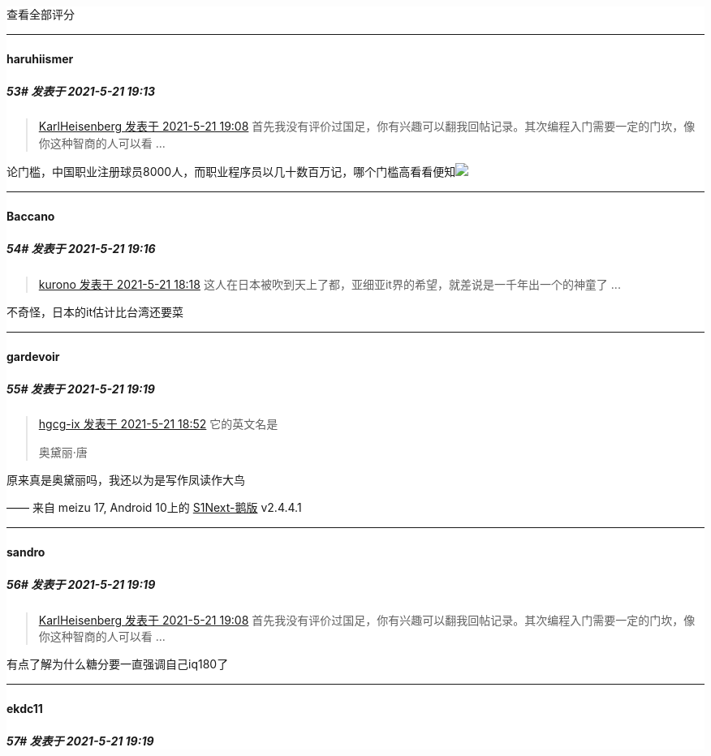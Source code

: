 查看全部评分


*****

####  haruhiismer  
##### 53#       发表于 2021-5-21 19:13


<blockquote><a href="httphttps://bbs.saraba1st.com/2b/forum.php?mod=redirect&amp;goto=findpost&amp;pid=51326483&amp;ptid=2005255" target="_blank">KarlHeisenberg 发表于 2021-5-21 19:08</a>
首先我没有评价过国足，你有兴趣可以翻我回帖记录。其次编程入门需要一定的门坎，像你这种智商的人可以看 ...</blockquote>
论门槛，中国职业注册球员8000人，而职业程序员以几十数百万记，哪个门槛高看看便知<img src="https://static.saraba1st.com/image/smiley/face2017/037.png" referrerpolicy="no-referrer">


*****

####  Baccano  
##### 54#       发表于 2021-5-21 19:16


<blockquote><a href="httphttps://bbs.saraba1st.com/2b/forum.php?mod=redirect&amp;goto=findpost&amp;pid=51326023&amp;ptid=2005255" target="_blank">kurono 发表于 2021-5-21 18:18</a>
这人在日本被吹到天上了都，亚细亚it界的希望，就差说是一千年出一个的神童了 ...</blockquote>
不奇怪，日本的it估计比台湾还要菜


*****

####  gardevoir  
##### 55#       发表于 2021-5-21 19:19


<blockquote><a href="httphttps://bbs.saraba1st.com/2b/forum.php?mod=redirect&amp;goto=findpost&amp;pid=51326361&amp;ptid=2005255" target="_blank">hgcg-ix 发表于 2021-5-21 18:52</a>
它的英文名是 

奥黛丽·唐</blockquote>
原来真是奥黛丽吗，我还以为是写作凤读作大鸟

—— 来自 meizu 17, Android 10上的 [S1Next-鹅版](https://github.com/ykrank/S1-Next/releases) v2.4.4.1


*****

####  sandro  
##### 56#       发表于 2021-5-21 19:19


<blockquote><a href="httphttps://bbs.saraba1st.com/2b/forum.php?mod=redirect&amp;goto=findpost&amp;pid=51326483&amp;ptid=2005255" target="_blank">KarlHeisenberg 发表于 2021-5-21 19:08</a>
首先我没有评价过国足，你有兴趣可以翻我回帖记录。其次编程入门需要一定的门坎，像你这种智商的人可以看 ...</blockquote>
有点了解为什么糖分要一直强调自己iq180了


*****

####  ekdc11  
##### 57#       发表于 2021-5-21 19:19
